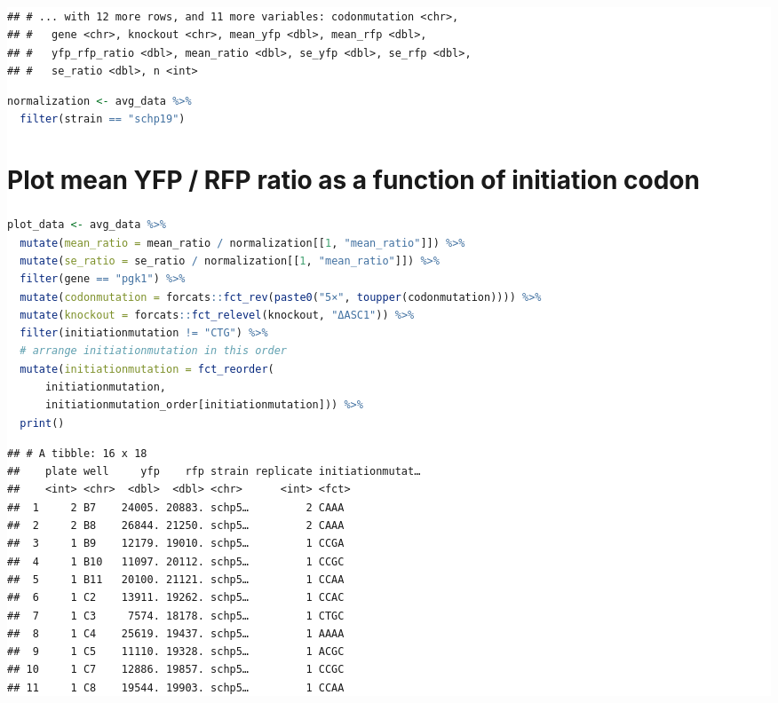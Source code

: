     ## # ... with 12 more rows, and 11 more variables: codonmutation <chr>,
    ## #   gene <chr>, knockout <chr>, mean_yfp <dbl>, mean_rfp <dbl>,
    ## #   yfp_rfp_ratio <dbl>, mean_ratio <dbl>, se_yfp <dbl>, se_rfp <dbl>,
    ## #   se_ratio <dbl>, n <int>

``` r
normalization <- avg_data %>% 
  filter(strain == "schp19")
```

Plot mean YFP / RFP ratio as a function of initiation codon
===========================================================

``` r
plot_data <- avg_data %>% 
  mutate(mean_ratio = mean_ratio / normalization[[1, "mean_ratio"]]) %>%
  mutate(se_ratio = se_ratio / normalization[[1, "mean_ratio"]]) %>%
  filter(gene == "pgk1") %>% 
  mutate(codonmutation = forcats::fct_rev(paste0("5×", toupper(codonmutation)))) %>%
  mutate(knockout = forcats::fct_relevel(knockout, "ΔASC1")) %>% 
  filter(initiationmutation != "CTG") %>%
  # arrange initiationmutation in this order
  mutate(initiationmutation = fct_reorder(
      initiationmutation,
      initiationmutation_order[initiationmutation])) %>%
  print()
```

    ## # A tibble: 16 x 18
    ##    plate well     yfp    rfp strain replicate initiationmutat…
    ##    <int> <chr>  <dbl>  <dbl> <chr>      <int> <fct>           
    ##  1     2 B7    24005. 20883. schp5…         2 CAAA            
    ##  2     2 B8    26844. 21250. schp5…         2 CAAA            
    ##  3     1 B9    12179. 19010. schp5…         1 CCGA            
    ##  4     1 B10   11097. 20112. schp5…         1 CCGC            
    ##  5     1 B11   20100. 21121. schp5…         1 CCAA            
    ##  6     1 C2    13911. 19262. schp5…         1 CCAC            
    ##  7     1 C3     7574. 18178. schp5…         1 CTGC            
    ##  8     1 C4    25619. 19437. schp5…         1 AAAA            
    ##  9     1 C5    11110. 19328. schp5…         1 ACGC            
    ## 10     1 C7    12886. 19857. schp5…         1 CCGC            
    ## 11     1 C8    19544. 19903. schp5…         1 CCAA            